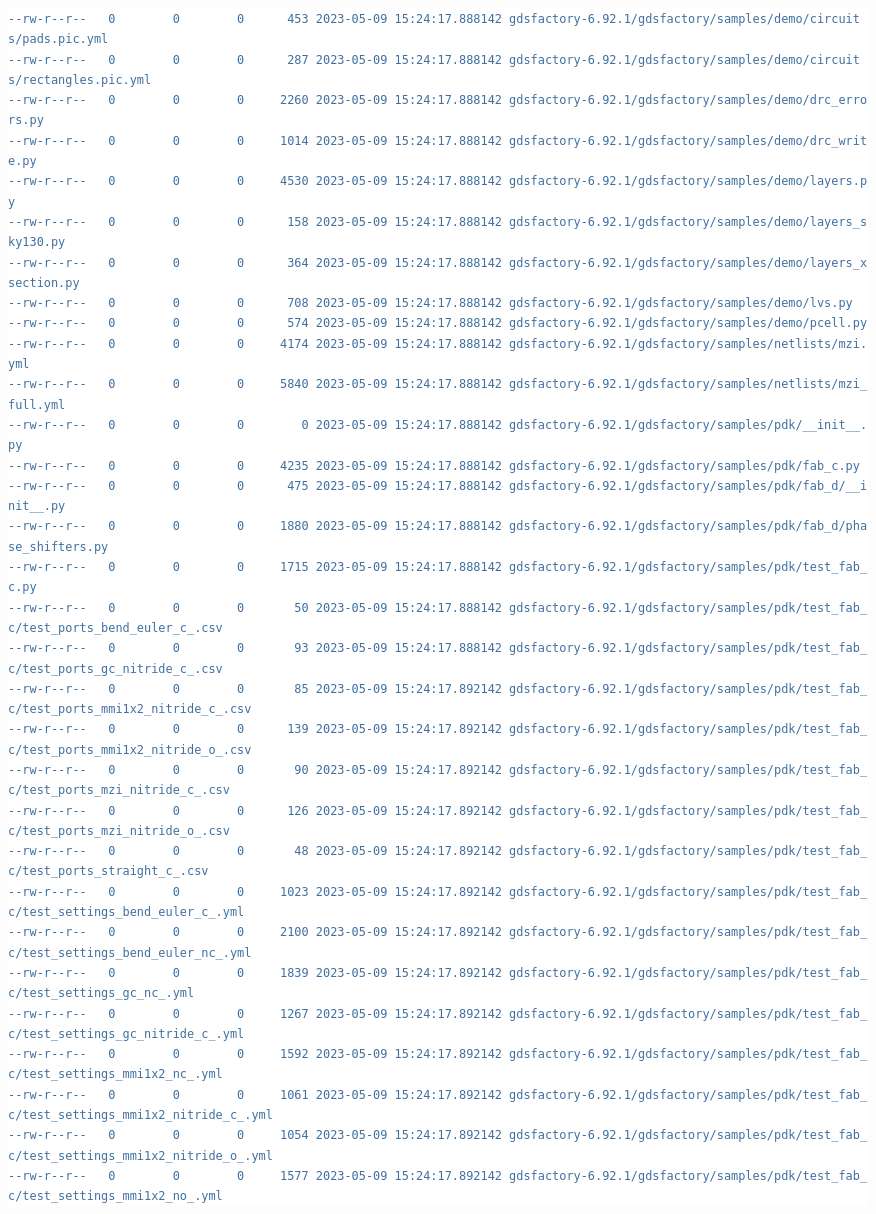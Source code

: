 ```diff
--rw-r--r--   0        0        0      453 2023-05-09 15:24:17.888142 gdsfactory-6.92.1/gdsfactory/samples/demo/circuits/pads.pic.yml
--rw-r--r--   0        0        0      287 2023-05-09 15:24:17.888142 gdsfactory-6.92.1/gdsfactory/samples/demo/circuits/rectangles.pic.yml
--rw-r--r--   0        0        0     2260 2023-05-09 15:24:17.888142 gdsfactory-6.92.1/gdsfactory/samples/demo/drc_errors.py
--rw-r--r--   0        0        0     1014 2023-05-09 15:24:17.888142 gdsfactory-6.92.1/gdsfactory/samples/demo/drc_write.py
--rw-r--r--   0        0        0     4530 2023-05-09 15:24:17.888142 gdsfactory-6.92.1/gdsfactory/samples/demo/layers.py
--rw-r--r--   0        0        0      158 2023-05-09 15:24:17.888142 gdsfactory-6.92.1/gdsfactory/samples/demo/layers_sky130.py
--rw-r--r--   0        0        0      364 2023-05-09 15:24:17.888142 gdsfactory-6.92.1/gdsfactory/samples/demo/layers_xsection.py
--rw-r--r--   0        0        0      708 2023-05-09 15:24:17.888142 gdsfactory-6.92.1/gdsfactory/samples/demo/lvs.py
--rw-r--r--   0        0        0      574 2023-05-09 15:24:17.888142 gdsfactory-6.92.1/gdsfactory/samples/demo/pcell.py
--rw-r--r--   0        0        0     4174 2023-05-09 15:24:17.888142 gdsfactory-6.92.1/gdsfactory/samples/netlists/mzi.yml
--rw-r--r--   0        0        0     5840 2023-05-09 15:24:17.888142 gdsfactory-6.92.1/gdsfactory/samples/netlists/mzi_full.yml
--rw-r--r--   0        0        0        0 2023-05-09 15:24:17.888142 gdsfactory-6.92.1/gdsfactory/samples/pdk/__init__.py
--rw-r--r--   0        0        0     4235 2023-05-09 15:24:17.888142 gdsfactory-6.92.1/gdsfactory/samples/pdk/fab_c.py
--rw-r--r--   0        0        0      475 2023-05-09 15:24:17.888142 gdsfactory-6.92.1/gdsfactory/samples/pdk/fab_d/__init__.py
--rw-r--r--   0        0        0     1880 2023-05-09 15:24:17.888142 gdsfactory-6.92.1/gdsfactory/samples/pdk/fab_d/phase_shifters.py
--rw-r--r--   0        0        0     1715 2023-05-09 15:24:17.888142 gdsfactory-6.92.1/gdsfactory/samples/pdk/test_fab_c.py
--rw-r--r--   0        0        0       50 2023-05-09 15:24:17.888142 gdsfactory-6.92.1/gdsfactory/samples/pdk/test_fab_c/test_ports_bend_euler_c_.csv
--rw-r--r--   0        0        0       93 2023-05-09 15:24:17.888142 gdsfactory-6.92.1/gdsfactory/samples/pdk/test_fab_c/test_ports_gc_nitride_c_.csv
--rw-r--r--   0        0        0       85 2023-05-09 15:24:17.892142 gdsfactory-6.92.1/gdsfactory/samples/pdk/test_fab_c/test_ports_mmi1x2_nitride_c_.csv
--rw-r--r--   0        0        0      139 2023-05-09 15:24:17.892142 gdsfactory-6.92.1/gdsfactory/samples/pdk/test_fab_c/test_ports_mmi1x2_nitride_o_.csv
--rw-r--r--   0        0        0       90 2023-05-09 15:24:17.892142 gdsfactory-6.92.1/gdsfactory/samples/pdk/test_fab_c/test_ports_mzi_nitride_c_.csv
--rw-r--r--   0        0        0      126 2023-05-09 15:24:17.892142 gdsfactory-6.92.1/gdsfactory/samples/pdk/test_fab_c/test_ports_mzi_nitride_o_.csv
--rw-r--r--   0        0        0       48 2023-05-09 15:24:17.892142 gdsfactory-6.92.1/gdsfactory/samples/pdk/test_fab_c/test_ports_straight_c_.csv
--rw-r--r--   0        0        0     1023 2023-05-09 15:24:17.892142 gdsfactory-6.92.1/gdsfactory/samples/pdk/test_fab_c/test_settings_bend_euler_c_.yml
--rw-r--r--   0        0        0     2100 2023-05-09 15:24:17.892142 gdsfactory-6.92.1/gdsfactory/samples/pdk/test_fab_c/test_settings_bend_euler_nc_.yml
--rw-r--r--   0        0        0     1839 2023-05-09 15:24:17.892142 gdsfactory-6.92.1/gdsfactory/samples/pdk/test_fab_c/test_settings_gc_nc_.yml
--rw-r--r--   0        0        0     1267 2023-05-09 15:24:17.892142 gdsfactory-6.92.1/gdsfactory/samples/pdk/test_fab_c/test_settings_gc_nitride_c_.yml
--rw-r--r--   0        0        0     1592 2023-05-09 15:24:17.892142 gdsfactory-6.92.1/gdsfactory/samples/pdk/test_fab_c/test_settings_mmi1x2_nc_.yml
--rw-r--r--   0        0        0     1061 2023-05-09 15:24:17.892142 gdsfactory-6.92.1/gdsfactory/samples/pdk/test_fab_c/test_settings_mmi1x2_nitride_c_.yml
--rw-r--r--   0        0        0     1054 2023-05-09 15:24:17.892142 gdsfactory-6.92.1/gdsfactory/samples/pdk/test_fab_c/test_settings_mmi1x2_nitride_o_.yml
--rw-r--r--   0        0        0     1577 2023-05-09 15:24:17.892142 gdsfactory-6.92.1/gdsfactory/samples/pdk/test_fab_c/test_settings_mmi1x2_no_.yml
```